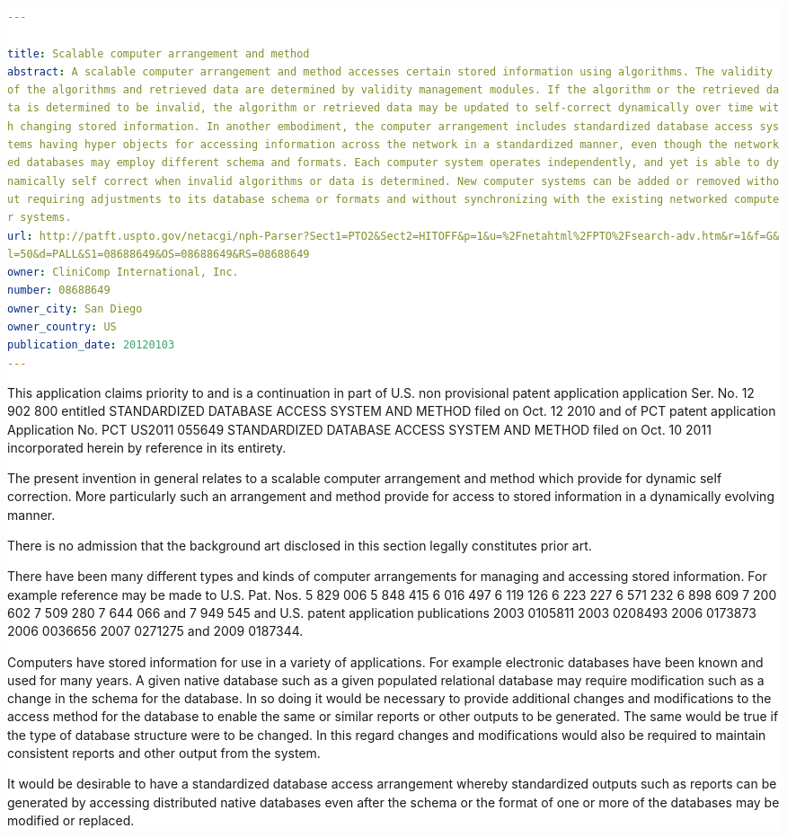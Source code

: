 ```yaml
---

title: Scalable computer arrangement and method
abstract: A scalable computer arrangement and method accesses certain stored information using algorithms. The validity of the algorithms and retrieved data are determined by validity management modules. If the algorithm or the retrieved data is determined to be invalid, the algorithm or retrieved data may be updated to self-correct dynamically over time with changing stored information. In another embodiment, the computer arrangement includes standardized database access systems having hyper objects for accessing information across the network in a standardized manner, even though the networked databases may employ different schema and formats. Each computer system operates independently, and yet is able to dynamically self correct when invalid algorithms or data is determined. New computer systems can be added or removed without requiring adjustments to its database schema or formats and without synchronizing with the existing networked computer systems.
url: http://patft.uspto.gov/netacgi/nph-Parser?Sect1=PTO2&Sect2=HITOFF&p=1&u=%2Fnetahtml%2FPTO%2Fsearch-adv.htm&r=1&f=G&l=50&d=PALL&S1=08688649&OS=08688649&RS=08688649
owner: CliniComp International, Inc.
number: 08688649
owner_city: San Diego
owner_country: US
publication_date: 20120103
---
```

This application claims priority to and is a continuation in part of U.S. non provisional patent application application Ser. No. 12 902 800 entitled STANDARDIZED DATABASE ACCESS SYSTEM AND METHOD filed on Oct. 12 2010 and of PCT patent application Application No. PCT US2011 055649 STANDARDIZED DATABASE ACCESS SYSTEM AND METHOD filed on Oct. 10 2011 incorporated herein by reference in its entirety.

The present invention in general relates to a scalable computer arrangement and method which provide for dynamic self correction. More particularly such an arrangement and method provide for access to stored information in a dynamically evolving manner.

There is no admission that the background art disclosed in this section legally constitutes prior art.

There have been many different types and kinds of computer arrangements for managing and accessing stored information. For example reference may be made to U.S. Pat. Nos. 5 829 006 5 848 415 6 016 497 6 119 126 6 223 227 6 571 232 6 898 609 7 200 602 7 509 280 7 644 066 and 7 949 545 and U.S. patent application publications 2003 0105811 2003 0208493 2006 0173873 2006 0036656 2007 0271275 and 2009 0187344.

Computers have stored information for use in a variety of applications. For example electronic databases have been known and used for many years. A given native database such as a given populated relational database may require modification such as a change in the schema for the database. In so doing it would be necessary to provide additional changes and modifications to the access method for the database to enable the same or similar reports or other outputs to be generated. The same would be true if the type of database structure were to be changed. In this regard changes and modifications would also be required to maintain consistent reports and other output from the system.

It would be desirable to have a standardized database access arrangement whereby standardized outputs such as reports can be generated by accessing distributed native databases even after the schema or the format of one or more of the databases may be modified or replaced.
